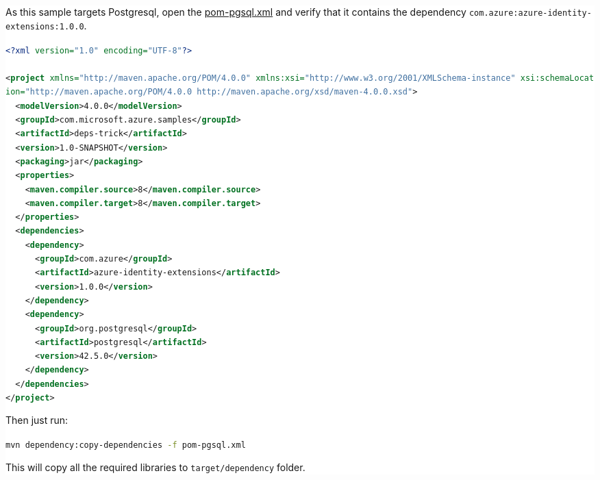 As this sample targets Postgresql, open the [pom-pgsql.xml](../deps-trick/pom-pgsql.xml) and verify that it contains the dependency `com.azure:azure-identity-extensions:1.0.0`.

```xml
<?xml version="1.0" encoding="UTF-8"?>

<project xmlns="http://maven.apache.org/POM/4.0.0" xmlns:xsi="http://www.w3.org/2001/XMLSchema-instance" xsi:schemaLocation="http://maven.apache.org/POM/4.0.0 http://maven.apache.org/xsd/maven-4.0.0.xsd">
  <modelVersion>4.0.0</modelVersion>
  <groupId>com.microsoft.azure.samples</groupId>
  <artifactId>deps-trick</artifactId>
  <version>1.0-SNAPSHOT</version>
  <packaging>jar</packaging>
  <properties>
    <maven.compiler.source>8</maven.compiler.source>
    <maven.compiler.target>8</maven.compiler.target>
  </properties>
  <dependencies>
    <dependency>
      <groupId>com.azure</groupId>
      <artifactId>azure-identity-extensions</artifactId>
      <version>1.0.0</version>
    </dependency>
    <dependency>
      <groupId>org.postgresql</groupId>
      <artifactId>postgresql</artifactId>
      <version>42.5.0</version>
    </dependency>
  </dependencies>
</project>
```

Then just run:

```bash
mvn dependency:copy-dependencies -f pom-pgsql.xml
```

This will copy all the required libraries to `target/dependency` folder.
